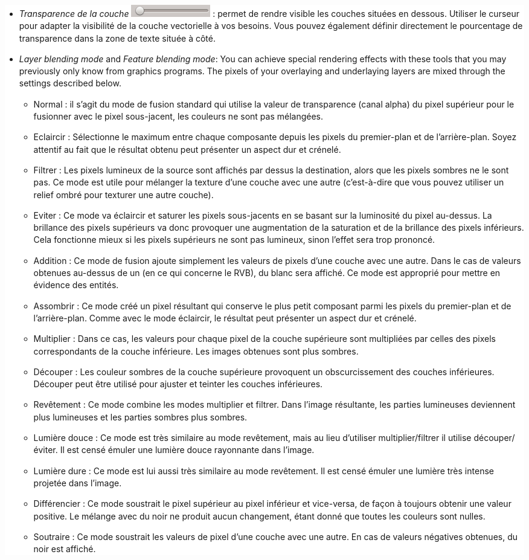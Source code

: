 -   *Transparence de la couche* ![slider](../../images/slider.png) : permet de rendre visible les couches situées en dessous. Utiliser le curseur pour adapter la visibilité de la couche vectorielle à vos besoins. Vous pouvez également définir directement le pourcentage de transparence dans la zone de texte située à côté.



-   *Layer blending mode* and *Feature blending mode*: You can achieve special rendering effects with these tools that you may previously only know from graphics programs. The pixels of your overlaying and underlaying layers are mixed through the settings described below.
    -   Normal : il s’agit du mode de fusion standard qui utilise la valeur de transparence (canal alpha) du pixel supérieur pour le fusionner avec le pixel sous-jacent, les couleurs ne sont pas mélangées.

    -   Eclaircir : Sélectionne le maximum entre chaque composante depuis les pixels du premier-plan et de l’arrière-plan. Soyez attentif au fait que le résultat obtenu peut présenter un aspect dur et crénelé.

    -   Filtrer : Les pixels lumineux de la source sont affichés par dessus la destination, alors que les pixels sombres ne le sont pas. Ce mode est utile pour mélanger la texture d’une couche avec une autre (c’est-à-dire que vous pouvez utiliser un relief ombré pour texturer une autre couche).

    -   Eviter : Ce mode va éclaircir et saturer les pixels sous-jacents en se basant sur la luminosité du pixel au-dessus. La brillance des pixels supérieurs va donc provoquer une augmentation de la saturation et de la brillance des pixels inférieurs. Cela fonctionne mieux si les pixels supérieurs ne sont pas lumineux, sinon l’effet sera trop prononcé.

    -   Addition : Ce mode de fusion ajoute simplement les valeurs de pixels d’une couche avec une autre. Dans le cas de valeurs obtenues au-dessus de un (en ce qui concerne le RVB), du blanc sera affiché. Ce mode est approprié pour mettre en évidence des entités.

    -   Assombrir : Ce mode créé un pixel résultant qui conserve le plus petit composant parmi les pixels du premier-plan et de l’arrière-plan. Comme avec le mode éclaircir, le résultat peut présenter un aspect dur et crénelé.

    -   Multiplier : Dans ce cas, les valeurs pour chaque pixel de la couche supérieure sont multipliées par celles des pixels correspondants de la couche inférieure. Les images obtenues sont plus sombres.

    -   Découper : Les couleur sombres de la couche supérieure provoquent un obscurcissement des couches inférieures. Découper peut être utilisé pour ajuster et teinter les couches inférieures.

    -   Revêtement : Ce mode combine les modes multiplier et filtrer. Dans l’image résultante, les parties lumineuses deviennent plus lumineuses et les parties sombres plus sombres.

    -   Lumière douce : Ce mode est très similaire au mode revêtement, mais au lieu d’utiliser multiplier/filtrer il utilise découper/éviter. Il est censé émuler une lumière douce rayonnante dans l’image.

    -   Lumière dure : Ce mode est lui aussi très similaire au mode revêtement. Il est censé émuler une lumière très intense projetée dans l’image.

    -   Différencier : Ce mode soustrait le pixel supérieur au pixel inférieur et vice-versa, de façon à toujours obtenir une valeur positive. Le mélange avec du noir ne produit aucun changement, étant donné que toutes les couleurs sont nulles.

    -   Soutraire : Ce mode soustrait les valeurs de pixel d’une couche avec une autre. En cas de valeurs négatives obtenues, du noir est affiché.
